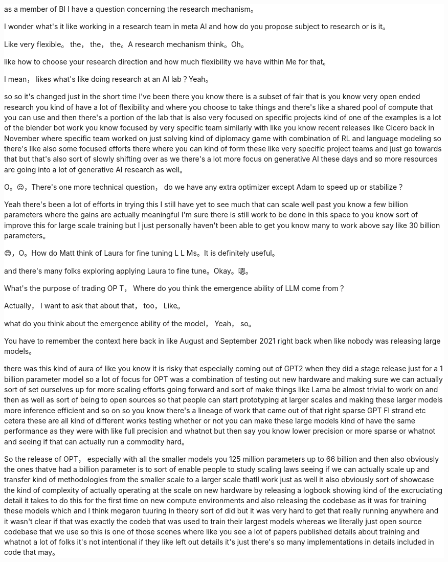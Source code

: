  as a member of BI I have a question concerning the research mechanism。

 I wonder what's it like working in a research team in meta AI and how do you propose subject to research or is it。

Like very flexible。 the， the， the。A research mechanism think。Oh。

 like how to choose your research direction and how much flexibility we have within Me for that。

I mean， likes what's like doing research at an AI lab？Yeah。

 so so it's changed just in the short time I've been there you know there is a subset of fair that is you know very open ended research you kind of have a lot of flexibility and where you choose to take things and there's like a shared pool of compute that you can use and then there's a portion of the lab that is also very focused on specific projects kind of one of the examples is a lot of the blender bot work you know focused by very specific team similarly with like you know recent releases like Cicero back in November where specific team worked on just solving kind of diplomacy game with combination of RL and language modeling so there's like also some focused efforts there where you can kind of form these like very specific project teams and just go towards that but that's also sort of slowly shifting over as we there's a lot more focus on generative AI these days and so more resources are going into a lot of generative AI research as well。

O。😔，There's one more technical question， do we have any extra optimizer except Adam to speed up or stabilize？

Yeah there's been a lot of efforts in trying this I still have yet to see much that can scale well past you know a few billion parameters where the gains are actually meaningful I'm sure there is still work to be done in this space to you know sort of improve this for large scale training but I just personally haven't been able to get you know many to work above say like 30 billion parameters。

😊，O。How do Matt think of Laura for fine tuning L L Ms。It is definitely useful。

 and there's many folks exploring applying Laura to fine tune。Okay。嗯。

What's the purpose of trading OP T， Where do you think the emergence ability of LLM come from？

 Actually， I want to ask that about that， too， Like。

 what do you think about the emergence ability of the model， Yeah， so。

You have to remember the context here back in like August and September 2021 right back when like nobody was releasing large models。

 there was this kind of aura of like you know it is risky that especially coming out of GPT2 when they did a stage release just for a 1 billion parameter model so a lot of focus for OPT was a combination of testing out new hardware and making sure we can actually sort of set ourselves up for more scaling efforts going forward and sort of make things like Lama be almost trivial to work on and then as well as sort of being to open sources so that people can start prototyping at larger scales and making these larger models more inference efficient and so on so you know there's a lineage of work that came out of that right sparse GPT Fl strand etc cetera these are all kind of different works testing whether or not you can make these large models kind of have the same performance as they were with like full precision and whatnot but then say you know lower precision or more sparse or whatnot and seeing if that can actually run a commodity hard。

So the release of OPT， especially with all the smaller models you 125 million parameters up to 66 billion and then also obviously the ones thatve had a billion parameter is to sort of enable people to study scaling laws seeing if we can actually scale up and transfer kind of methodologies from the smaller scale to a larger scale thatll work just as well it also obviously sort of showcase the kind of complexity of actually operating at the scale on new hardware by releasing a logbook showing kind of the excruciating detail it takes to do this for the first time on new compute environments and also releasing the codebase as it was for training these models which and I think megaron tuuring in theory sort of did but it was very hard to get that really running anywhere and it wasn't clear if that was exactly the codeb that was used to train their largest models whereas we literally just open source codebase that we use so this is one of those scenes where like you see a lot of papers published details about training and whatnot a lot of folks it's not intentional if they like left out details it's just there's so many implementations in details included in code that may。
